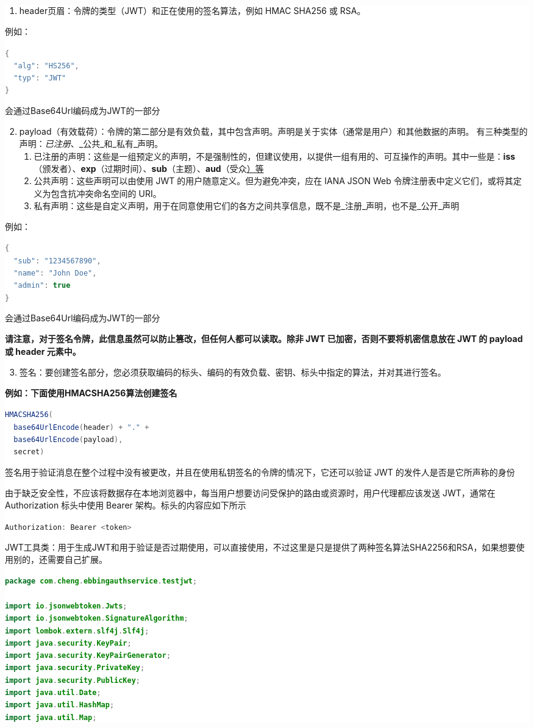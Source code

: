1. header页眉：令牌的类型（JWT）和正在使用的签名算法，例如 HMAC SHA256 或 RSA。

例如：

```java
{
  "alg": "HS256",
  "typ": "JWT"
}
```

会通过Base64Url编码成为JWT的一部分

2. payload（有效载荷）：令牌的第二部分是有效负载，其中包含声明。声明是关于实体（通常是用户）和其他数据的声明。 有三种类型的声明：_已注册_、_公共_和_私有_声明。
    1. 已注册的声明：这些是一组预定义的声明，不是强制性的，但建议使用，以提供一组有用的、可互操作的声明。其中一些是：**iss**（颁发者）、**exp**（过期时间）、**sub**（主题）、**aud**（受众[）等](https://tools.ietf.org/html/rfc7519#section-4.1)
    2. 公共声明：这些声明可以由使用 JWT 的用户随意定义。但为避免冲突，应在 IANA JSON Web 令牌注册表中定义它们，或将其定义为包含抗冲突命名空间的 URI。
    3. 私有声明：这些是自定义声明，用于在同意使用它们的各方之间共享信息，既不是_注册_声明，也不是_公开_声明

例如：

```java
{
  "sub": "1234567890",
  "name": "John Doe",
  "admin": true
}
```

会通过Base64Url编码成为JWT的一部分

**请注意，对于签名令牌，此信息虽然可以防止篡改，但任何人都可以读取。除非 JWT 已加密，否则不要将机密信息放在 JWT 的 payload 或 header 元素中。**

3. 签名：要创建签名部分，您必须获取编码的标头、编码的有效负载、密钥、标头中指定的算法，并对其进行签名。

**例如：下面使用HMACSHA256算法创建签名**

```java
HMACSHA256(
  base64UrlEncode(header) + "." +
  base64UrlEncode(payload),
  secret)
```

签名用于验证消息在整个过程中没有被更改，并且在使用私钥签名的令牌的情况下，它还可以验证 JWT 的发件人是否是它所声称的身份



由于缺乏安全性，不应该将数据存在本地浏览器中，每当用户想要访问受保护的路由或资源时，用户代理都应该发送 JWT，通常在 Authorization 标头中使用 Bearer 架构。标头的内容应如下所示

```java
Authorization: Bearer <token>
```



JWT工具类：用于生成JWT和用于验证是否过期使用，可以直接使用，不过这里是只是提供了两种签名算法SHA2256和RSA，如果想要使用别的，还需要自己扩展。

```java
package com.cheng.ebbingauthservice.testjwt;

import io.jsonwebtoken.Jwts;
import io.jsonwebtoken.SignatureAlgorithm;
import lombok.extern.slf4j.Slf4j;
import java.security.KeyPair;
import java.security.KeyPairGenerator;
import java.security.PrivateKey;
import java.security.PublicKey;
import java.util.Date;
import java.util.HashMap;
import java.util.Map;


```